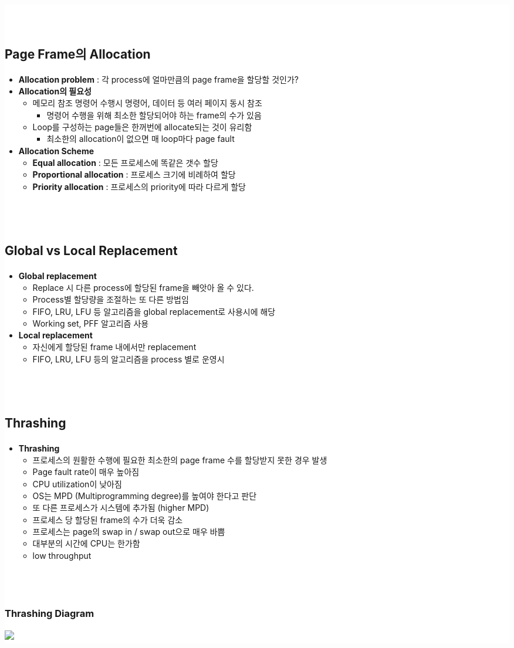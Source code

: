 <br>
<br>

## Page Frame의 Allocation

- **Allocation problem** : 각 process에 얼마만큼의 page frame을 할당할 것인가?
- **Allocation의 필요성**
  - 메모리 참조 명령어 수행시 명령어, 데이터 등 여러 페이지 동시 참조
    - 명령어 수행을 위해 최소한 할당되어야 하는 frame의 수가 있음
  - Loop를 구성하는 page들은 한꺼번에 allocate되는 것이 유리함
    - 최소한의 allocation이 없으면 매 loop마다 page fault
- **Allocation Scheme**
  - **Equal allocation** : 모든 프로세스에 똑같은 갯수 할당
  - **Proportional allocation** : 프로세스 크기에 비례하여 할당
  - **Priority allocation** : 프로세스의 priority에 따라 다르게 할당

<br>
<br>

## Global vs Local Replacement

- **Global replacement**
  - Replace 시 다른 process에 할당된 frame을 빼앗아 올 수 있다.
  - Process별 할당량을 조절하는 또 다른 방법임
  - FIFO, LRU, LFU 등 알고리즘을 global replacement로 사용시에 해당
  - Working set, PFF 알고리즘 사용
- **Local replacement**
  - 자신에게 할당된 frame 내에서만 replacement
  - FIFO, LRU, LFU 등의 알고리즘을 process 별로 운영시

<br>
<br>

## Thrashing

- **Thrashing**
  - 프로세스의 원활한 수행에 필요한 최소한의 page frame 수를 할당받지 못한 경우 발생
  - Page fault rate이 매우 높아짐
  - CPU utilization이 낮아짐
  - OS는 MPD (Multiprogramming degree)를 높여야 한다고 판단
  - 또 다른 프로세스가 시스템에 추가됨 (higher MPD)
  - 프로세스 당 할당된 frame의 수가 더욱 감소
  - 프로세스는 page의 swap in / swap out으로 매우 바쁨
  - 대부분의 시간에 CPU는 한가함
  - low throughput

<br>
<br>

### Thrashing Diagram 

<img src='https://user-images.githubusercontent.com/78655692/162996558-3b2725de-31c9-4498-8a58-981b933e87d0.png' width=650>
